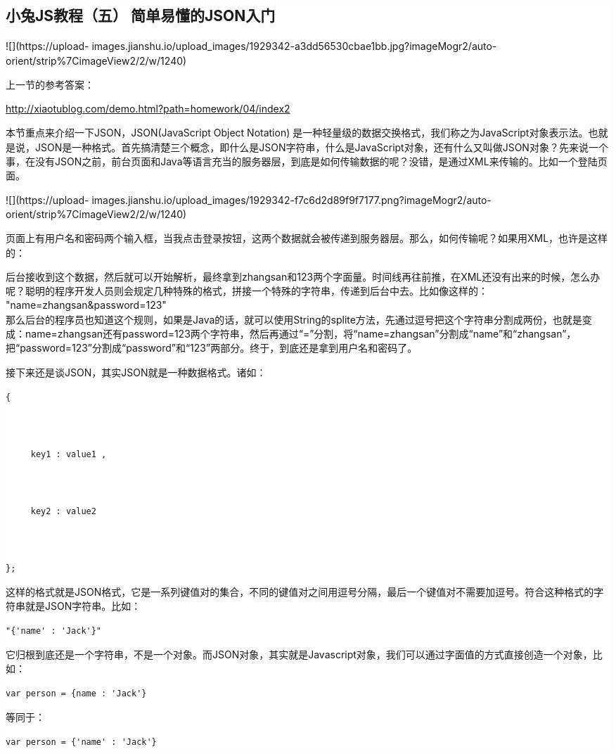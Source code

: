 ##  小兔JS教程（五） 简单易懂的JSON入门

![](https://upload-
images.jianshu.io/upload_images/1929342-a3dd56530cbae1bb.jpg?imageMogr2/auto-
orient/strip%7CimageView2/2/w/1240)

上一节的参考答案：

<http://xiaotublog.com/demo.html?path=homework/04/index2>

本节重点来介绍一下JSON，JSON(JavaScript Object Notation)
是一种轻量级的数据交换格式，我们称之为JavaScript对象表示法。也就是说，JSON是一种格式。首先搞清楚三个概念，即什么是JSON字符串，什么是JavaScript对象，还有什么又叫做JSON对象？先来说一个事，在没有JSON之前，前台页面和Java等语言充当的服务器层，到底是如何传输数据的呢？没错，是通过XML来传输的。比如一个登陆页面。

![](https://upload-
images.jianshu.io/upload_images/1929342-f7c6d2d89f9f7177.png?imageMogr2/auto-
orient/strip%7CimageView2/2/w/1240)

页面上有用户名和密码两个输入框，当我点击登录按钮，这两个数据就会被传递到服务器层。那么，如何传输呢？如果用XML，也许是这样的：

  
后台接收到这个数据，然后就可以开始解析，最终拿到zhangsan和123两个字面量。时间线再往前推，在XML还没有出来的时候，怎么办呢？聪明的程序开发人员则会规定几种特殊的格式，拼接一个特殊的字符串，传递到后台中去。比如像这样的：  
"name=zhangsan&password=123"  
那么后台的程序员也知道这个规则，如果是Java的话，就可以使用String的splite方法，先通过逗号把这个字符串分割成两份，也就是变成：name=zhangsan还有password=123两个字符串，然后再通过“=”分割，将“name=zhangsan”分割成“name”和“zhangsan”，把“password=123”分割成“password”和“123”两部分。终于，到底还是拿到用户名和密码了。

接下来还是谈JSON，其实JSON就是一种数据格式。诸如：

    
    
    {

    

         key1 : value1 ,

    

         key2 : value2

    

    };

这样的格式就是JSON格式，它是一系列键值对的集合，不同的键值对之间用逗号分隔，最后一个键值对不需要加逗号。符合这种格式的字符串就是JSON字符串。比如：

    
    
    "{'name' : 'Jack'}"

它归根到底还是一个字符串，不是一个对象。而JSON对象，其实就是Javascript对象，我们可以通过字面值的方式直接创造一个对象，比如：

    
    
    var person = {name : 'Jack'}

等同于：

    
    
    var person = {'name' : 'Jack'}
